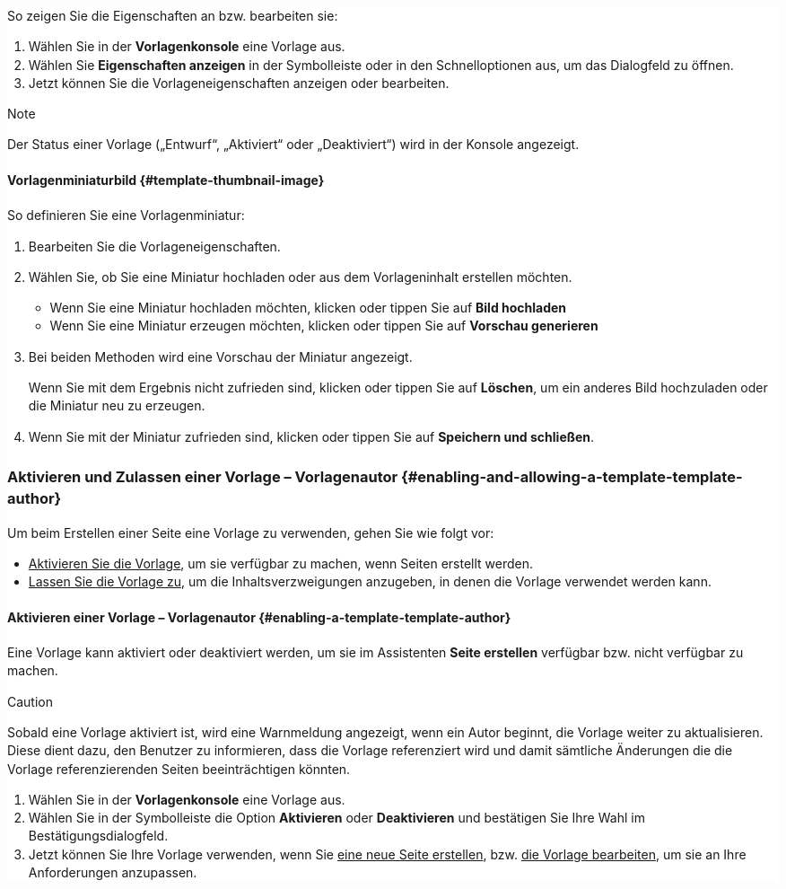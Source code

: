 So zeigen Sie die Eigenschaften an bzw. bearbeiten sie:

1. Wählen Sie in der **Vorlagenkonsole** eine Vorlage aus.
1. Wählen Sie **Eigenschaften anzeigen** in der Symbolleiste oder in den Schnelloptionen aus, um das Dialogfeld zu öffnen.
1. Jetzt können Sie die Vorlageneigenschaften anzeigen oder bearbeiten.

>[!NOTE]
>
>Der Status einer Vorlage („Entwurf“, „Aktiviert“ oder „Deaktiviert“) wird in der Konsole angezeigt.

#### Vorlagenminiaturbild {#template-thumbnail-image}

So definieren Sie eine Vorlagenminiatur:

1. Bearbeiten Sie die Vorlageneigenschaften.
1. Wählen Sie, ob Sie eine Miniatur hochladen oder aus dem Vorlageninhalt erstellen möchten.

   * Wenn Sie eine Miniatur hochladen möchten, klicken oder tippen Sie auf **Bild hochladen**
   * Wenn Sie eine Miniatur erzeugen möchten, klicken oder tippen Sie auf **Vorschau generieren**

1. Bei beiden Methoden wird eine Vorschau der Miniatur angezeigt.

   Wenn Sie mit dem Ergebnis nicht zufrieden sind, klicken oder tippen Sie auf **Löschen**, um ein anderes Bild hochzuladen oder die Miniatur neu zu erzeugen.

1. Wenn Sie mit der Miniatur zufrieden sind, klicken oder tippen Sie auf **Speichern und schließen**.

### Aktivieren und Zulassen einer Vorlage – Vorlagenautor {#enabling-and-allowing-a-template-template-author}

Um beim Erstellen einer Seite eine Vorlage zu verwenden, gehen Sie wie folgt vor:

* [Aktivieren Sie die Vorlage](#enabling-a-template-template-author), um sie verfügbar zu machen, wenn Seiten erstellt werden.
* [Lassen Sie die Vorlage zu](#allowing-a-template-author), um die Inhaltsverzweigungen anzugeben, in denen die Vorlage verwendet werden kann.

#### Aktivieren einer Vorlage – Vorlagenautor {#enabling-a-template-template-author}

Eine Vorlage kann aktiviert oder deaktiviert werden, um sie im Assistenten **Seite erstellen** verfügbar bzw. nicht verfügbar zu machen.

>[!CAUTION]
>
>Sobald eine Vorlage aktiviert ist, wird eine Warnmeldung angezeigt, wenn ein Autor beginnt, die Vorlage weiter zu aktualisieren. Diese dient dazu, den Benutzer zu informieren, dass die Vorlage referenziert wird und damit sämtliche Änderungen die die Vorlage referenzierenden Seiten beeinträchtigen könnten.

1. Wählen Sie in der **Vorlagenkonsole** eine Vorlage aus.
1. Wählen Sie in der Symbolleiste die Option **Aktivieren** oder **Deaktivieren** und bestätigen Sie Ihre Wahl im Bestätigungsdialogfeld.
1. Jetzt können Sie Ihre Vorlage verwenden, wenn Sie [eine neue Seite erstellen](/help/sites-authoring/managing-pages.md#creating-a-new-page), bzw. [die Vorlage bearbeiten](#editing-templates-template-authors), um sie an Ihre Anforderungen anzupassen.

